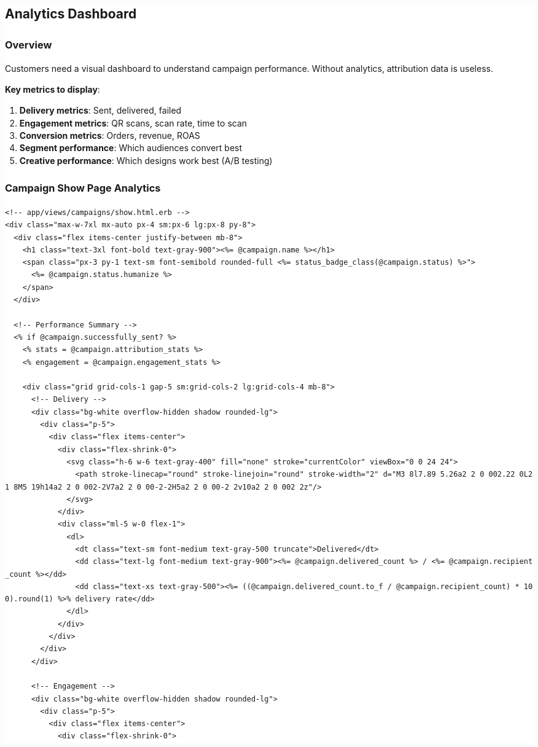 
## Analytics Dashboard

### Overview

Customers need a visual dashboard to understand campaign performance. Without analytics, attribution data is useless.

**Key metrics to display**:
1. **Delivery metrics**: Sent, delivered, failed
2. **Engagement metrics**: QR scans, scan rate, time to scan
3. **Conversion metrics**: Orders, revenue, ROAS
4. **Segment performance**: Which audiences convert best
5. **Creative performance**: Which designs work best (A/B testing)

### Campaign Show Page Analytics

```erb
<!-- app/views/campaigns/show.html.erb -->
<div class="max-w-7xl mx-auto px-4 sm:px-6 lg:px-8 py-8">
  <div class="flex items-center justify-between mb-8">
    <h1 class="text-3xl font-bold text-gray-900"><%= @campaign.name %></h1>
    <span class="px-3 py-1 text-sm font-semibold rounded-full <%= status_badge_class(@campaign.status) %>">
      <%= @campaign.status.humanize %>
    </span>
  </div>
  
  <!-- Performance Summary -->
  <% if @campaign.successfully_sent? %>
    <% stats = @campaign.attribution_stats %>
    <% engagement = @campaign.engagement_stats %>
    
    <div class="grid grid-cols-1 gap-5 sm:grid-cols-2 lg:grid-cols-4 mb-8">
      <!-- Delivery -->
      <div class="bg-white overflow-hidden shadow rounded-lg">
        <div class="p-5">
          <div class="flex items-center">
            <div class="flex-shrink-0">
              <svg class="h-6 w-6 text-gray-400" fill="none" stroke="currentColor" viewBox="0 0 24 24">
                <path stroke-linecap="round" stroke-linejoin="round" stroke-width="2" d="M3 8l7.89 5.26a2 2 0 002.22 0L21 8M5 19h14a2 2 0 002-2V7a2 2 0 00-2-2H5a2 2 0 00-2 2v10a2 2 0 002 2z"/>
              </svg>
            </div>
            <div class="ml-5 w-0 flex-1">
              <dl>
                <dt class="text-sm font-medium text-gray-500 truncate">Delivered</dt>
                <dd class="text-lg font-medium text-gray-900"><%= @campaign.delivered_count %> / <%= @campaign.recipient_count %></dd>
                <dd class="text-xs text-gray-500"><%= ((@campaign.delivered_count.to_f / @campaign.recipient_count) * 100).round(1) %>% delivery rate</dd>
              </dl>
            </div>
          </div>
        </div>
      </div>
      
      <!-- Engagement -->
      <div class="bg-white overflow-hidden shadow rounded-lg">
        <div class="p-5">
          <div class="flex items-center">
            <div class="flex-shrink-0">
```